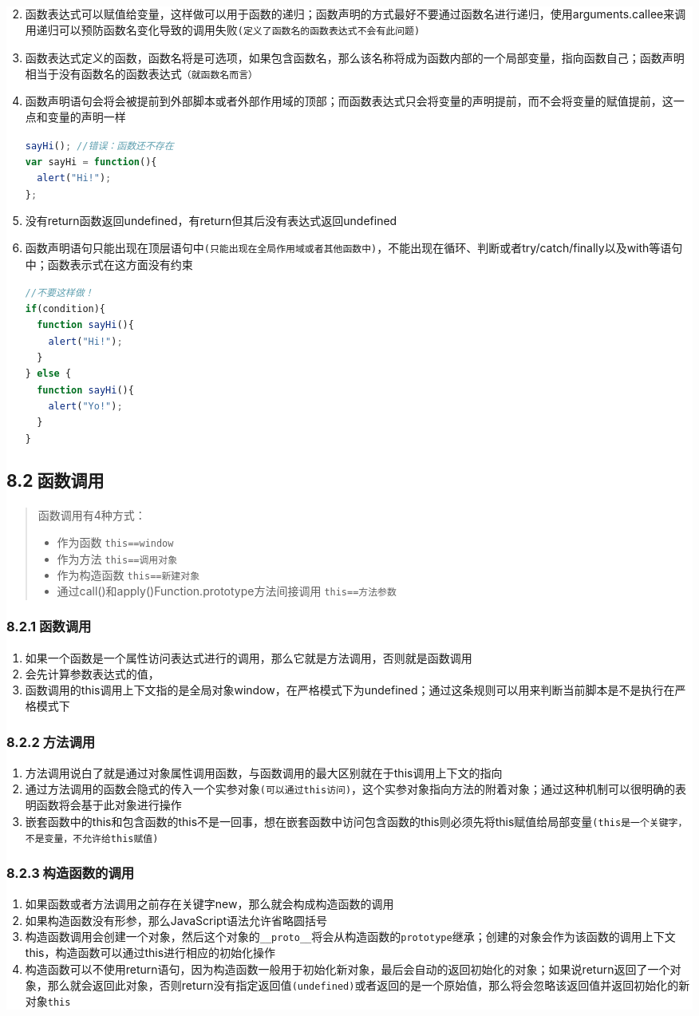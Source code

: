 2. 函数表达式可以赋值给变量，这样做可以用于函数的递归；函数声明的方式最好不要通过函数名进行递归，使用arguments.callee来调用递归可以预防函数名变化导致的调用失败`(定义了函数名的函数表达式不会有此问题)`
3. 函数表达式定义的函数，函数名将是可选项，如果包含函数名，那么该名称将成为函数内部的一个局部变量，指向函数自己；函数声明相当于没有函数名的函数表达式`（就函数名而言）`
4. 函数声明语句会将会被提前到外部脚本或者外部作用域的顶部；而函数表达式只会将变量的声明提前，而不会将变量的赋值提前，这一点和变量的声明一样

    ```js
    sayHi(); //错误：函数还不存在
    var sayHi = function(){
      alert("Hi!");
    };
    ```

5. 没有return函数返回undefined，有return但其后没有表达式返回undefined
6. 函数声明语句只能出现在顶层语句中`(只能出现在全局作用域或者其他函数中)`，不能出现在循环、判断或者try/catch/finally以及with等语句中；函数表示式在这方面没有约束

      ```js
      //不要这样做！
      if(condition){
        function sayHi(){
          alert("Hi!");
        }
      } else {
        function sayHi(){
          alert("Yo!");
        }
      }
    ```

## 8.2 函数调用

> 函数调用有4种方式：
>
> - 作为函数 `this==window`
> - 作为方法 `this==调用对象`
> - 作为构造函数 `this==新建对象`
> - 通过call()和apply()Function.prototype方法间接调用 `this==方法参数`

### 8.2.1 函数调用

1. 如果一个函数是一个属性访问表达式进行的调用，那么它就是方法调用，否则就是函数调用
2. 会先计算参数表达式的值，
3. 函数调用的this调用上下文指的是全局对象window，在严格模式下为undefined；通过这条规则可以用来判断当前脚本是不是执行在严格模式下

### 8.2.2 方法调用

1. 方法调用说白了就是通过对象属性调用函数，与函数调用的最大区别就在于this调用上下文的指向
2. 通过方法调用的函数会隐式的传入一个实参对象`(可以通过this访问)`，这个实参对象指向方法的附着对象；通过这种机制可以很明确的表明函数将会基于此对象进行操作
3. 嵌套函数中的this和包含函数的this不是一回事，想在嵌套函数中访问包含函数的this则必须先将this赋值给局部变量`(this是一个关键字，不是变量，不允许给this赋值)`

### 8.2.3 构造函数的调用

1. 如果函数或者方法调用之前存在关键字new，那么就会构成构造函数的调用
2. 如果构造函数没有形参，那么JavaScript语法允许省略圆括号
3. 构造函数调用会创建一个对象，然后这个对象的`__proto__`将会从构造函数的`prototype`继承；创建的对象会作为该函数的调用上下文this，构造函数可以通过this进行相应的初始化操作
4. 构造函数可以不使用return语句，因为构造函数一般用于初始化新对象，最后会自动的返回初始化的对象；如果说return返回了一个对象，那么就会返回此对象，否则return没有指定返回值`(undefined)`或者返回的是一个原始值，那么将会忽略该返回值并返回初始化的新对象`this`
